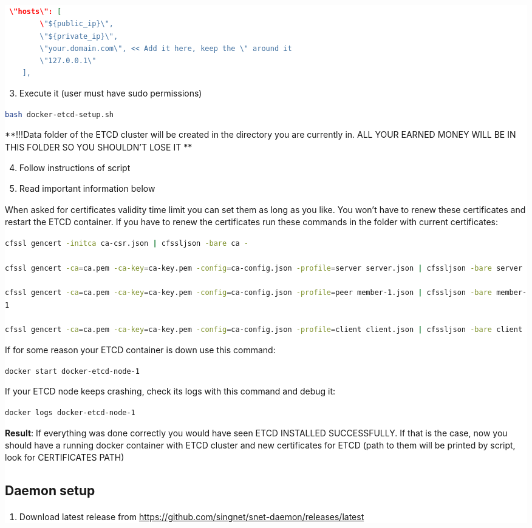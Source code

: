 ```json
 \"hosts\": [
        \"${public_ip}\",
        \"${private_ip}\",
        \"your.domain.com\", << Add it here, keep the \" around it
        \"127.0.0.1\"
    ],
```
3) Execute it (user must have sudo permissions)

```sh
bash docker-etcd-setup.sh
```

**!!!Data folder of the ETCD cluster will be created in the directory you are currently in. ALL YOUR EARNED MONEY WILL BE IN THIS FOLDER SO YOU SHOULDN’T LOSE IT **

4) Follow instructions of script

5) Read important information below

When asked for certificates validity time limit you can set them as long as you like. You won’t have to renew these certificates and restart the ETCD container. If you have to renew the certificates run these commands in the folder with current certificates:

```sh
cfssl gencert -initca ca-csr.json | cfssljson -bare ca -

cfssl gencert -ca=ca.pem -ca-key=ca-key.pem -config=ca-config.json -profile=server server.json | cfssljson -bare server

cfssl gencert -ca=ca.pem -ca-key=ca-key.pem -config=ca-config.json -profile=peer member-1.json | cfssljson -bare member-1

cfssl gencert -ca=ca.pem -ca-key=ca-key.pem -config=ca-config.json -profile=client client.json | cfssljson -bare client

```

If for some reason your ETCD container is down use this command:

```sh
docker start docker-etcd-node-1
```

If your ETCD node keeps crashing, check its logs with this command and debug it:

```sh
docker logs docker-etcd-node-1
```

**Result**: If everything was done correctly you would have seen ETCD INSTALLED SUCCESSFULLY. If that is the case, now you should have a running docker container with ETCD cluster and new certificates for ETCD (path to them will be printed by script, look for CERTIFICATES PATH)

## Daemon setup
1) Download latest release from https://github.com/singnet/snet-daemon/releases/latest
